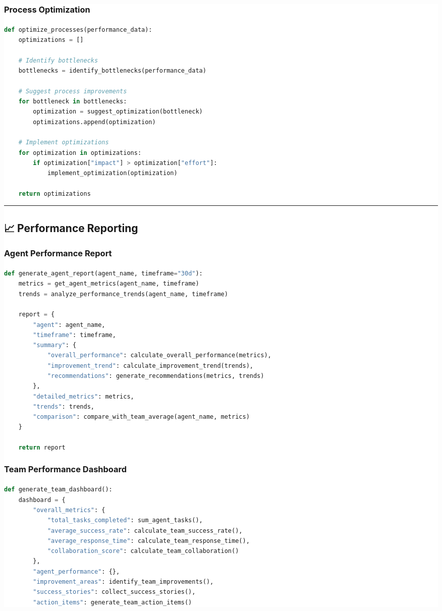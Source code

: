 ```python
```

### **Process Optimization**
```python
def optimize_processes(performance_data):
    optimizations = []
    
    # Identify bottlenecks
    bottlenecks = identify_bottlenecks(performance_data)
    
    # Suggest process improvements
    for bottleneck in bottlenecks:
        optimization = suggest_optimization(bottleneck)
        optimizations.append(optimization)
    
    # Implement optimizations
    for optimization in optimizations:
        if optimization["impact"] > optimization["effort"]:
            implement_optimization(optimization)
    
    return optimizations
```

---

## 📈 Performance Reporting

### **Agent Performance Report**
```python
def generate_agent_report(agent_name, timeframe="30d"):
    metrics = get_agent_metrics(agent_name, timeframe)
    trends = analyze_performance_trends(agent_name, timeframe)
    
    report = {
        "agent": agent_name,
        "timeframe": timeframe,
        "summary": {
            "overall_performance": calculate_overall_performance(metrics),
            "improvement_trend": calculate_improvement_trend(trends),
            "recommendations": generate_recommendations(metrics, trends)
        },
        "detailed_metrics": metrics,
        "trends": trends,
        "comparison": compare_with_team_average(agent_name, metrics)
    }
    
    return report
```

### **Team Performance Dashboard**
```python
def generate_team_dashboard():
    dashboard = {
        "overall_metrics": {
            "total_tasks_completed": sum_agent_tasks(),
            "average_success_rate": calculate_team_success_rate(),
            "average_response_time": calculate_team_response_time(),
            "collaboration_score": calculate_team_collaboration()
        },
        "agent_performance": {},
        "improvement_areas": identify_team_improvements(),
        "success_stories": collect_success_stories(),
        "action_items": generate_team_action_items()
```